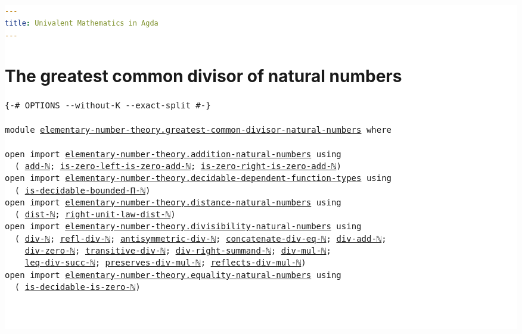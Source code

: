 ```yaml
---
title: Univalent Mathematics in Agda
---
```


# The greatest common divisor of natural numbers

<pre class="Agda"><a id="105" class="Symbol">{-#</a> <a id="109" class="Keyword">OPTIONS</a> <a id="117" class="Pragma">--without-K</a> <a id="129" class="Pragma">--exact-split</a> <a id="143" class="Symbol">#-}</a>

<a id="148" class="Keyword">module</a> <a id="155" href="elementary-number-theory.greatest-common-divisor-natural-numbers.html" class="Module">elementary-number-theory.greatest-common-divisor-natural-numbers</a> <a id="220" class="Keyword">where</a>

<a id="227" class="Keyword">open</a> <a id="232" class="Keyword">import</a> <a id="239" href="elementary-number-theory.addition-natural-numbers.html" class="Module">elementary-number-theory.addition-natural-numbers</a> <a id="289" class="Keyword">using</a>
  <a id="297" class="Symbol">(</a> <a id="299" href="elementary-number-theory.addition-natural-numbers.html#988" class="Function">add-ℕ</a><a id="304" class="Symbol">;</a> <a id="306" href="elementary-number-theory.addition-natural-numbers.html#3775" class="Function">is-zero-left-is-zero-add-ℕ</a><a id="332" class="Symbol">;</a> <a id="334" href="elementary-number-theory.addition-natural-numbers.html#3558" class="Function">is-zero-right-is-zero-add-ℕ</a><a id="361" class="Symbol">)</a>
<a id="363" class="Keyword">open</a> <a id="368" class="Keyword">import</a> <a id="375" href="elementary-number-theory.decidable-dependent-function-types.html" class="Module">elementary-number-theory.decidable-dependent-function-types</a> <a id="435" class="Keyword">using</a>
  <a id="443" class="Symbol">(</a> <a id="445" href="elementary-number-theory.decidable-dependent-function-types.html#2229" class="Function">is-decidable-bounded-Π-ℕ</a><a id="469" class="Symbol">)</a>
<a id="471" class="Keyword">open</a> <a id="476" class="Keyword">import</a> <a id="483" href="elementary-number-theory.distance-natural-numbers.html" class="Module">elementary-number-theory.distance-natural-numbers</a> <a id="533" class="Keyword">using</a>
  <a id="541" class="Symbol">(</a> <a id="543" href="elementary-number-theory.distance-natural-numbers.html#1308" class="Function">dist-ℕ</a><a id="549" class="Symbol">;</a> <a id="551" href="elementary-number-theory.distance-natural-numbers.html#2805" class="Function">right-unit-law-dist-ℕ</a><a id="572" class="Symbol">)</a>
<a id="574" class="Keyword">open</a> <a id="579" class="Keyword">import</a> <a id="586" href="elementary-number-theory.divisibility-natural-numbers.html" class="Module">elementary-number-theory.divisibility-natural-numbers</a> <a id="640" class="Keyword">using</a>
  <a id="648" class="Symbol">(</a> <a id="650" href="elementary-number-theory.divisibility-natural-numbers.html#1610" class="Function">div-ℕ</a><a id="655" class="Symbol">;</a> <a id="657" href="elementary-number-theory.divisibility-natural-numbers.html#4783" class="Function">refl-div-ℕ</a><a id="667" class="Symbol">;</a> <a id="669" href="elementary-number-theory.divisibility-natural-numbers.html#4883" class="Function">antisymmetric-div-ℕ</a><a id="688" class="Symbol">;</a> <a id="690" href="elementary-number-theory.divisibility-natural-numbers.html#2162" class="Function">concatenate-div-eq-ℕ</a><a id="710" class="Symbol">;</a> <a id="712" href="elementary-number-theory.divisibility-natural-numbers.html#3138" class="Function">div-add-ℕ</a><a id="721" class="Symbol">;</a>
    <a id="727" href="elementary-number-theory.divisibility-natural-numbers.html#2684" class="Function">div-zero-ℕ</a><a id="737" class="Symbol">;</a> <a id="739" href="elementary-number-theory.divisibility-natural-numbers.html#5534" class="Function">transitive-div-ℕ</a><a id="755" class="Symbol">;</a> <a id="757" href="elementary-number-theory.divisibility-natural-numbers.html#4282" class="Function">div-right-summand-ℕ</a><a id="776" class="Symbol">;</a> <a id="778" href="elementary-number-theory.divisibility-natural-numbers.html#5769" class="Function">div-mul-ℕ</a><a id="787" class="Symbol">;</a>
    <a id="793" href="elementary-number-theory.divisibility-natural-numbers.html#7836" class="Function">leq-div-succ-ℕ</a><a id="807" class="Symbol">;</a> <a id="809" href="elementary-number-theory.divisibility-natural-numbers.html#5901" class="Function">preserves-div-mul-ℕ</a><a id="828" class="Symbol">;</a> <a id="830" href="elementary-number-theory.divisibility-natural-numbers.html#6225" class="Function">reflects-div-mul-ℕ</a><a id="848" class="Symbol">)</a>
<a id="850" class="Keyword">open</a> <a id="855" class="Keyword">import</a> <a id="862" href="elementary-number-theory.equality-natural-numbers.html" class="Module">elementary-number-theory.equality-natural-numbers</a> <a id="912" class="Keyword">using</a>
  <a id="920" class="Symbol">(</a> <a id="922" href="elementary-number-theory.equality-natural-numbers.html#2758" class="Function">is-decidable-is-zero-ℕ</a><a id="944" class="Symbol">)</a>